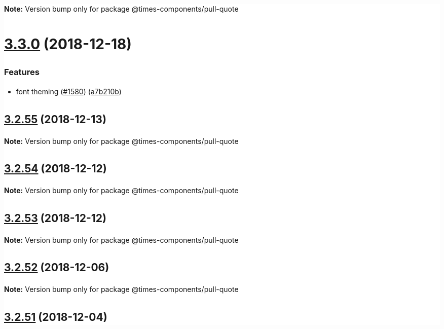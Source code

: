 **Note:** Version bump only for package @times-components/pull-quote





# [3.3.0](https://github.com/newsuk/times-components/compare/@times-components/pull-quote@3.2.55...@times-components/pull-quote@3.3.0) (2018-12-18)


### Features

* font theming ([#1580](https://github.com/newsuk/times-components/issues/1580)) ([a7b210b](https://github.com/newsuk/times-components/commit/a7b210b))





## [3.2.55](https://github.com/newsuk/times-components/compare/@times-components/pull-quote@3.2.54...@times-components/pull-quote@3.2.55) (2018-12-13)

**Note:** Version bump only for package @times-components/pull-quote





## [3.2.54](https://github.com/newsuk/times-components/compare/@times-components/pull-quote@3.2.53...@times-components/pull-quote@3.2.54) (2018-12-12)

**Note:** Version bump only for package @times-components/pull-quote





## [3.2.53](https://github.com/newsuk/times-components/compare/@times-components/pull-quote@3.2.52...@times-components/pull-quote@3.2.53) (2018-12-12)

**Note:** Version bump only for package @times-components/pull-quote





## [3.2.52](https://github.com/newsuk/times-components/compare/@times-components/pull-quote@3.2.51...@times-components/pull-quote@3.2.52) (2018-12-06)

**Note:** Version bump only for package @times-components/pull-quote





## [3.2.51](https://github.com/newsuk/times-components/compare/@times-components/pull-quote@3.2.50...@times-components/pull-quote@3.2.51) (2018-12-04)

